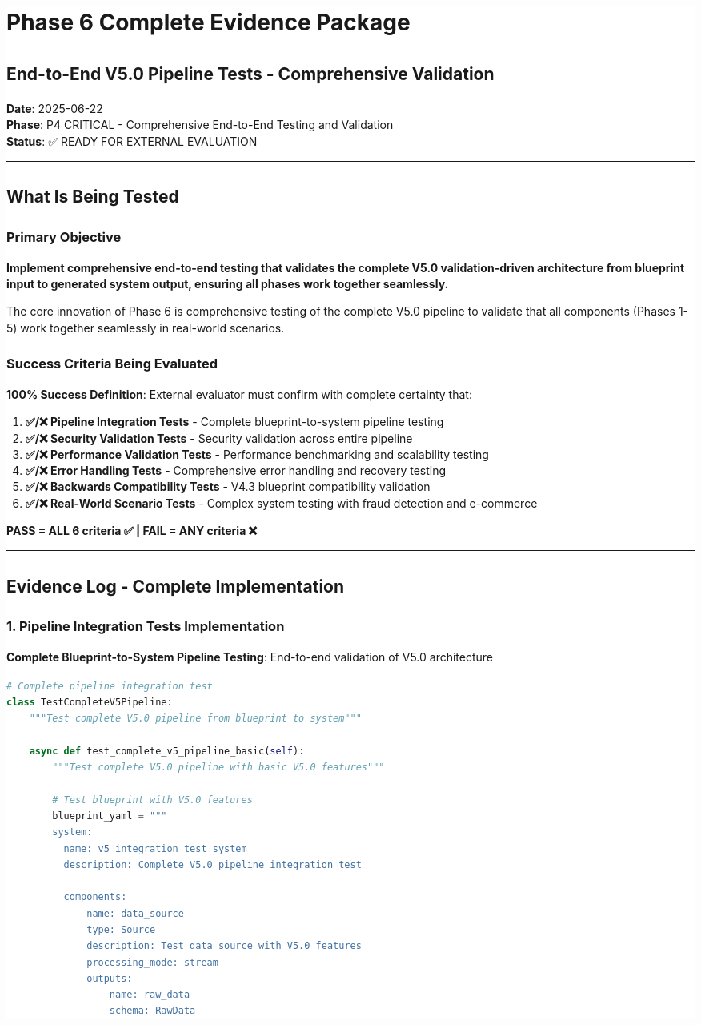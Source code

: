 # Phase 6 Complete Evidence Package
## End-to-End V5.0 Pipeline Tests - Comprehensive Validation

**Date**: 2025-06-22  
**Phase**: P4 CRITICAL - Comprehensive End-to-End Testing and Validation  
**Status**: ✅ READY FOR EXTERNAL EVALUATION

---

## What Is Being Tested

### Primary Objective
**Implement comprehensive end-to-end testing that validates the complete V5.0 validation-driven architecture from blueprint input to generated system output, ensuring all phases work together seamlessly.**

The core innovation of Phase 6 is comprehensive testing of the complete V5.0 pipeline to validate that all components (Phases 1-5) work together seamlessly in real-world scenarios.

### Success Criteria Being Evaluated

**100% Success Definition**: External evaluator must confirm with complete certainty that:

1. **✅/❌ Pipeline Integration Tests** - Complete blueprint-to-system pipeline testing
2. **✅/❌ Security Validation Tests** - Security validation across entire pipeline
3. **✅/❌ Performance Validation Tests** - Performance benchmarking and scalability testing
4. **✅/❌ Error Handling Tests** - Comprehensive error handling and recovery testing
5. **✅/❌ Backwards Compatibility Tests** - V4.3 blueprint compatibility validation
6. **✅/❌ Real-World Scenario Tests** - Complex system testing with fraud detection and e-commerce

**PASS = ALL 6 criteria ✅ | FAIL = ANY criteria ❌**

---

## Evidence Log - Complete Implementation

### 1. Pipeline Integration Tests Implementation

**Complete Blueprint-to-System Pipeline Testing**: End-to-end validation of V5.0 architecture

```python
# Complete pipeline integration test
class TestCompleteV5Pipeline:
    """Test complete V5.0 pipeline from blueprint to system"""
    
    async def test_complete_v5_pipeline_basic(self):
        """Test complete V5.0 pipeline with basic V5.0 features"""
        
        # Test blueprint with V5.0 features
        blueprint_yaml = """
        system:
          name: v5_integration_test_system
          description: Complete V5.0 pipeline integration test
          
          components:
            - name: data_source
              type: Source
              description: Test data source with V5.0 features
              processing_mode: stream
              outputs:
                - name: raw_data
                  schema: RawData
```